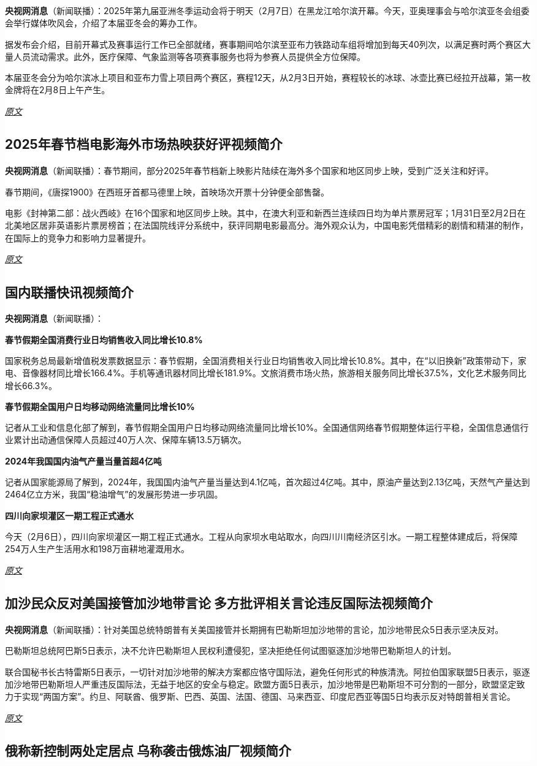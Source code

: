 **央视网消息**（新闻联播）：2025年第九届亚洲冬季运动会将于明天（2月7日）在黑龙江哈尔滨开幕。今天，亚奥理事会与哈尔滨亚冬会组委会举行媒体吹风会，介绍了本届亚冬会的筹办工作。

据发布会介绍，目前开幕式及赛事运行工作已全部就绪，赛事期间哈尔滨至亚布力铁路动车组将增加到每天40列次，以满足赛时两个赛区大量人员流动需求。此外，医疗保障、气象监测等各项赛事服务也将为参赛人员提供全方位保障。

本届亚冬会分为哈尔滨冰上项目和亚布力雪上项目两个赛区，赛程12天，从2月3日开始，赛程较长的冰球、冰壶比赛已经拉开战幕，第一枚金牌将在2月8日上午产生。

*[原文](https://tv.cctv.com/2025/02/06/VIDEk8rzeczP6TwSDR2XZKng250206.shtml)*


## 2025年春节档电影海外市场热映获好评视频简介

**央视网消息**（新闻联播）：春节期间，部分2025年春节档新上映影片陆续在海外多个国家和地区同步上映，受到广泛关注和好评。

春节期间，《唐探1900》在西班牙首都马德里上映，首映场次开票十分钟便全部售罄。

电影《封神第二部：战火西岐》在16个国家和地区同步上映。其中，在澳大利亚和新西兰连续四日均为单片票房冠军；1月31日至2月2日在北美地区居非英语影片票房榜首；在法国院线评分系统中，获评同期电影最高分。海外观众认为，中国电影凭借精彩的剧情和精湛的制作，在国际上的竞争力和影响力显著提升。

*[原文](https://tv.cctv.com/2025/02/06/VIDEAhjHfQ6lorrkYMoFSKia250206.shtml)*


## 国内联播快讯视频简介

**央视网消息**（新闻联播）：

**春节假期全国消费行业日均销售收入同比增长10.8%**

国家税务总局最新增值税发票数据显示：春节假期，全国消费相关行业日均销售收入同比增长10.8%。其中，在“以旧换新”政策带动下，家电、音像器材同比增长166.4%。手机等通讯器材同比增长181.9%。文旅消费市场火热，旅游相关服务同比增长37.5%，文化艺术服务同比增长66.3%。

**春节假期全国用户日均移动网络流量同比增长10%**

记者从工业和信息化部了解到，春节假期全国用户日均移动网络流量同比增长10%。全国通信网络春节假期整体运行平稳，全国信息通信行业累计出动通信保障人员超过40万人次、保障车辆13.5万辆次。

**2024年我国国内油气产量当量首超4亿吨**

记者从国家能源局了解到，2024年，我国国内油气产量当量达到4.1亿吨，首次超过4亿吨。其中，原油产量达到2.13亿吨，天然气产量达到2464亿立方米，我国“稳油增气”的发展形势进一步巩固。

**四川向家坝灌区一期工程正式通水**

今天（2月6日），四川向家坝灌区一期工程正式通水。工程从向家坝水电站取水，向四川川南经济区引水。一期工程整体建成后，将保障254万人生产生活用水和198万亩耕地灌溉用水。

*[原文](https://tv.cctv.com/2025/02/06/VIDEnlctr0Al6HKAmSWFDHpy250206.shtml)*


## 加沙民众反对美国接管加沙地带言论 多方批评相关言论违反国际法视频简介

**央视网消息**（新闻联播）：针对美国总统特朗普有关美国接管并长期拥有巴勒斯坦加沙地带的言论，加沙地带民众5日表示坚决反对。

巴勒斯坦总统阿巴斯5日表示，决不允许巴勒斯坦人民权利遭侵犯，坚决拒绝任何试图驱逐加沙地带巴勒斯坦人的计划。

联合国秘书长古特雷斯5日表示，一切针对加沙地带的解决方案都应恪守国际法，避免任何形式的种族清洗。阿拉伯国家联盟5日表示，驱逐加沙地带巴勒斯坦人严重违反国际法，无益于地区的安全与稳定。欧盟方面5日表示，加沙地带是巴勒斯坦不可分割的一部分，欧盟坚定致力于实现“两国方案”。约旦、阿联酋、俄罗斯、巴西、英国、法国、德国、马来西亚、印度尼西亚等国5日均表示反对特朗普相关言论。

*[原文](https://tv.cctv.com/2025/02/06/VIDEeRKmj7NSvkK1E1lRBBpr250206.shtml)*


## 俄称新控制两处定居点 乌称袭击俄炼油厂视频简介
